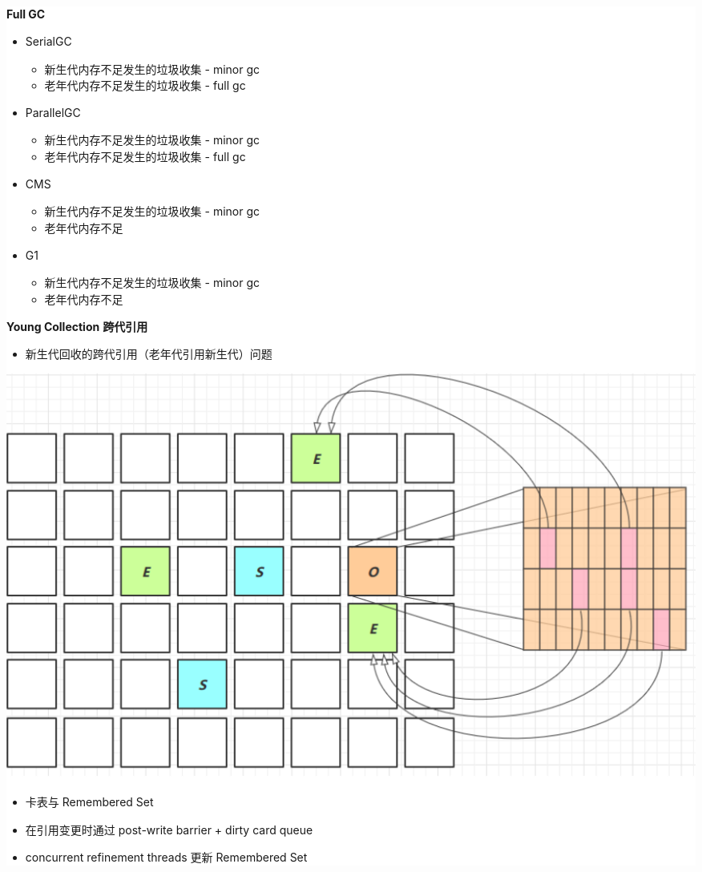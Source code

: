 **Full GC**

* SerialGC
  * 新生代内存不足发生的垃圾收集 - minor gc
  * 老年代内存不足发生的垃圾收集 - full gc

* ParallelGC
  * 新生代内存不足发生的垃圾收集 - minor gc
  * 老年代内存不足发生的垃圾收集 - full gc

* CMS
  * 新生代内存不足发生的垃圾收集 - minor gc
  * 老年代内存不足

* G1
  * 新生代内存不足发生的垃圾收集 - minor gc
  * 老年代内存不足

**Young Collection** **跨代引用**

* 新生代回收的跨代引用（老年代引用新生代）问题

![image-20230210161753782](index.assets/image-20230210161753782.png)

* 卡表与 Remembered Set

* 在引用变更时通过 post-write barrier + dirty card queue

* concurrent refinement threads 更新 Remembered Set
